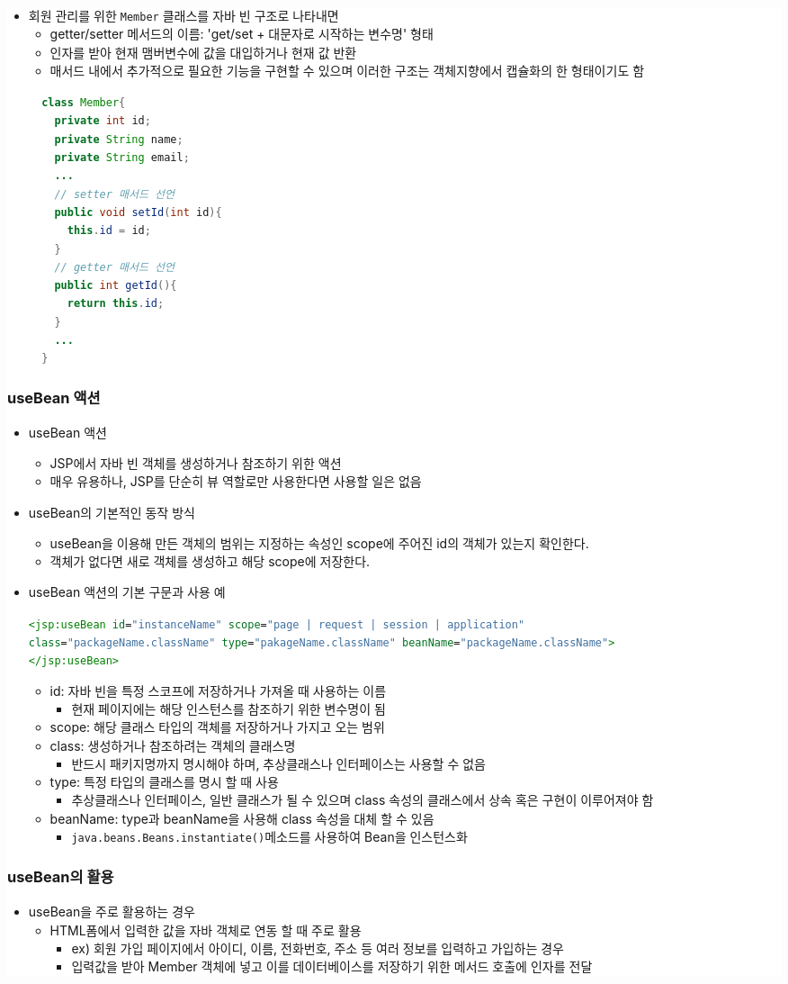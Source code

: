 - 회원 관리를 위한 `Member` 클래스를 자바 빈 구조로 나타내면
  - getter/setter 메서드의 이름: 'get/set + 대문자로 시작하는 변수명' 형태
  - 인자를 받아 현재 맴버변수에 값을 대입하거나 현재 값 반환
  - 매서드 내에서 추가적으로 필요한 기능을 구현할 수 있으며 이러한 구조는 객체지향에서 캡슐화의 한 형태이기도 함
  ```java
    class Member{
      private int id;
      private String name;
      private String email;
      ...
      // setter 매서드 선언
      public void setId(int id){ 
        this.id = id;
      }
      // getter 매서드 선언
      public int getId(){
        return this.id;
      }
      ...
    }
  ```

### useBean 액션
- useBean 액션
  - JSP에서 자바 빈 객체를 생성하거나 참조하기 위한 액션
  - 매우 유용하나, JSP를 단순히 뷰 역할로만 사용한다면 사용할 일은 없음

- useBean의 기본적인 동작 방식
  - useBean을 이용해 만든 객체의 범위는 지정하는 속성인 scope에 주어진 id의 객체가 있는지 확인한다.
  - 객체가 없다면 새로 객체를 생성하고 해당 scope에 저장한다.

- useBean 액션의 기본 구문과 사용 예
  ```jsp
  <jsp:useBean id="instanceName" scope="page | request | session | application"
  class="packageName.className" type="pakageName.className" beanName="packageName.className">
  </jsp:useBean>
  ```
  - id: 자바 빈을 특정 스코프에 저장하거나 가져올 때 사용하는 이름
    - 현재 페이지에는 해당 인스턴스를 참조하기 위한 변수명이 됨
  - scope: 해당 클래스 타입의 객체를 저장하거나 가지고 오는 범위
  - class: 생성하거나 참조하려는 객체의 클래스명
    - 반드시 패키지명까지 명시해야 하며, 추상클래스나 인터페이스는 사용할 수 없음
  - type: 특정 타입의 클래스를 명시 할 때 사용
    - 추상클래스나 인터페이스, 일반 클래스가 될 수 있으며 class 속성의 클래스에서 상속 혹은 구현이 이루어져야 함
  - beanName: type과 beanName을 사용해 class 속성을 대체 할 수 있음
    - `java.beans.Beans.instantiate()`메소드를 사용하여 Bean을 인스턴스화

### useBean의 활용

- useBean을 주로 활용하는 경우
  - HTML폼에서 입력한 값을 자바 객체로 연동 할 때 주로 활용
    - ex) 회원 가입 페이지에서 아이디, 이름, 전화번호, 주소 등 여러 정보를 입력하고 가입하는 경우
    - 입력값을 받아 Member 객체에 넣고 이를 데이터베이스를 저장하기 위한 메서드 호출에 인자를 전달
    